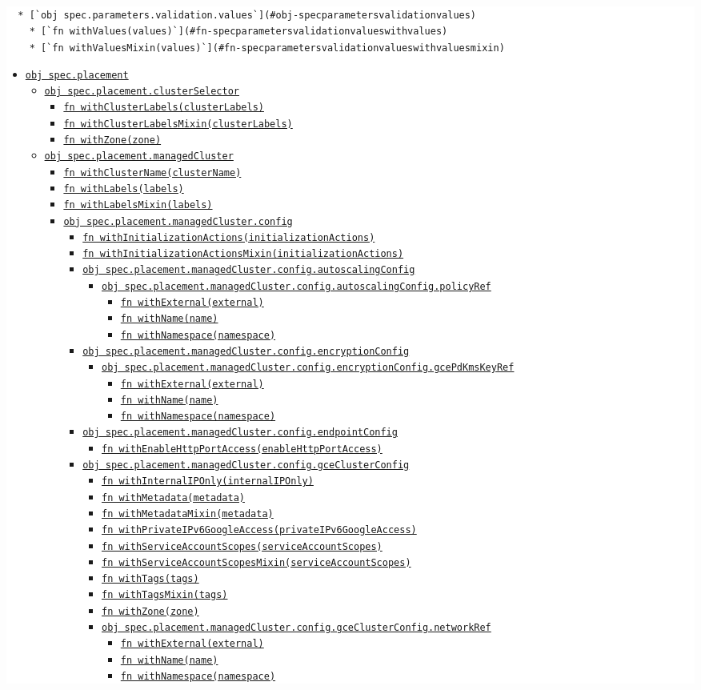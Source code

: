       * [`obj spec.parameters.validation.values`](#obj-specparametersvalidationvalues)
        * [`fn withValues(values)`](#fn-specparametersvalidationvalueswithvalues)
        * [`fn withValuesMixin(values)`](#fn-specparametersvalidationvalueswithvaluesmixin)
  * [`obj spec.placement`](#obj-specplacement)
    * [`obj spec.placement.clusterSelector`](#obj-specplacementclusterselector)
      * [`fn withClusterLabels(clusterLabels)`](#fn-specplacementclusterselectorwithclusterlabels)
      * [`fn withClusterLabelsMixin(clusterLabels)`](#fn-specplacementclusterselectorwithclusterlabelsmixin)
      * [`fn withZone(zone)`](#fn-specplacementclusterselectorwithzone)
    * [`obj spec.placement.managedCluster`](#obj-specplacementmanagedcluster)
      * [`fn withClusterName(clusterName)`](#fn-specplacementmanagedclusterwithclustername)
      * [`fn withLabels(labels)`](#fn-specplacementmanagedclusterwithlabels)
      * [`fn withLabelsMixin(labels)`](#fn-specplacementmanagedclusterwithlabelsmixin)
      * [`obj spec.placement.managedCluster.config`](#obj-specplacementmanagedclusterconfig)
        * [`fn withInitializationActions(initializationActions)`](#fn-specplacementmanagedclusterconfigwithinitializationactions)
        * [`fn withInitializationActionsMixin(initializationActions)`](#fn-specplacementmanagedclusterconfigwithinitializationactionsmixin)
        * [`obj spec.placement.managedCluster.config.autoscalingConfig`](#obj-specplacementmanagedclusterconfigautoscalingconfig)
          * [`obj spec.placement.managedCluster.config.autoscalingConfig.policyRef`](#obj-specplacementmanagedclusterconfigautoscalingconfigpolicyref)
            * [`fn withExternal(external)`](#fn-specplacementmanagedclusterconfigautoscalingconfigpolicyrefwithexternal)
            * [`fn withName(name)`](#fn-specplacementmanagedclusterconfigautoscalingconfigpolicyrefwithname)
            * [`fn withNamespace(namespace)`](#fn-specplacementmanagedclusterconfigautoscalingconfigpolicyrefwithnamespace)
        * [`obj spec.placement.managedCluster.config.encryptionConfig`](#obj-specplacementmanagedclusterconfigencryptionconfig)
          * [`obj spec.placement.managedCluster.config.encryptionConfig.gcePdKmsKeyRef`](#obj-specplacementmanagedclusterconfigencryptionconfiggcepdkmskeyref)
            * [`fn withExternal(external)`](#fn-specplacementmanagedclusterconfigencryptionconfiggcepdkmskeyrefwithexternal)
            * [`fn withName(name)`](#fn-specplacementmanagedclusterconfigencryptionconfiggcepdkmskeyrefwithname)
            * [`fn withNamespace(namespace)`](#fn-specplacementmanagedclusterconfigencryptionconfiggcepdkmskeyrefwithnamespace)
        * [`obj spec.placement.managedCluster.config.endpointConfig`](#obj-specplacementmanagedclusterconfigendpointconfig)
          * [`fn withEnableHttpPortAccess(enableHttpPortAccess)`](#fn-specplacementmanagedclusterconfigendpointconfigwithenablehttpportaccess)
        * [`obj spec.placement.managedCluster.config.gceClusterConfig`](#obj-specplacementmanagedclusterconfiggceclusterconfig)
          * [`fn withInternalIPOnly(internalIPOnly)`](#fn-specplacementmanagedclusterconfiggceclusterconfigwithinternaliponly)
          * [`fn withMetadata(metadata)`](#fn-specplacementmanagedclusterconfiggceclusterconfigwithmetadata)
          * [`fn withMetadataMixin(metadata)`](#fn-specplacementmanagedclusterconfiggceclusterconfigwithmetadatamixin)
          * [`fn withPrivateIPv6GoogleAccess(privateIPv6GoogleAccess)`](#fn-specplacementmanagedclusterconfiggceclusterconfigwithprivateipv6googleaccess)
          * [`fn withServiceAccountScopes(serviceAccountScopes)`](#fn-specplacementmanagedclusterconfiggceclusterconfigwithserviceaccountscopes)
          * [`fn withServiceAccountScopesMixin(serviceAccountScopes)`](#fn-specplacementmanagedclusterconfiggceclusterconfigwithserviceaccountscopesmixin)
          * [`fn withTags(tags)`](#fn-specplacementmanagedclusterconfiggceclusterconfigwithtags)
          * [`fn withTagsMixin(tags)`](#fn-specplacementmanagedclusterconfiggceclusterconfigwithtagsmixin)
          * [`fn withZone(zone)`](#fn-specplacementmanagedclusterconfiggceclusterconfigwithzone)
          * [`obj spec.placement.managedCluster.config.gceClusterConfig.networkRef`](#obj-specplacementmanagedclusterconfiggceclusterconfignetworkref)
            * [`fn withExternal(external)`](#fn-specplacementmanagedclusterconfiggceclusterconfignetworkrefwithexternal)
            * [`fn withName(name)`](#fn-specplacementmanagedclusterconfiggceclusterconfignetworkrefwithname)
            * [`fn withNamespace(namespace)`](#fn-specplacementmanagedclusterconfiggceclusterconfignetworkrefwithnamespace)